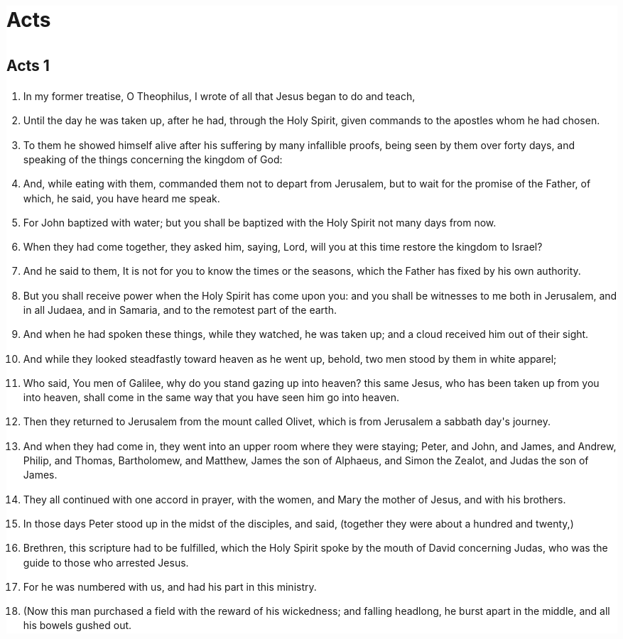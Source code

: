 # Acts

## Acts 1

1. In my former treatise, O Theophilus, I wrote of all that Jesus began to do and teach,

2. Until the day he was taken up, after he had, through the Holy Spirit, given commands to the apostles whom he had chosen.

3. To them he showed himself alive after his suffering by many infallible proofs, being seen by them over forty days, and speaking of the things concerning the kingdom of God:

4. And, while eating with them, commanded them not to depart from Jerusalem, but to wait for the promise of the Father, of which, he said, you have heard me speak.

5. For John baptized with water; but you shall be baptized with the Holy Spirit not many days from now.

6. When they had come together, they asked him, saying, Lord, will you at this time restore the kingdom to Israel?

7. And he said to them, It is not for you to know the times or the seasons, which the Father has fixed by his own authority.

8. But you shall receive power when the Holy Spirit has come upon you: and you shall be witnesses to me both in Jerusalem, and in all Judaea, and in Samaria, and to the remotest part of the earth.

9. And when he had spoken these things, while they watched, he was taken up; and a cloud received him out of their sight.

10. And while they looked steadfastly toward heaven as he went up, behold, two men stood by them in white apparel;

11. Who said, You men of Galilee, why do you stand gazing up into heaven? this same Jesus, who has been taken up from you into heaven, shall come in the same way that you have seen him go into heaven.

12. Then they returned to Jerusalem from the mount called Olivet, which is from Jerusalem a sabbath day's journey.

13. And when they had come in, they went into an upper room where they were staying; Peter, and John, and James, and Andrew, Philip, and Thomas, Bartholomew, and Matthew, James the son of Alphaeus, and Simon the Zealot, and Judas the son of James.

14. They all continued with one accord in prayer, with the women, and Mary the mother of Jesus, and with his brothers.

15. In those days Peter stood up in the midst of the disciples, and said, (together they were about a hundred and twenty,)

16. Brethren, this scripture had to be fulfilled, which the Holy Spirit spoke by the mouth of David concerning Judas, who was the guide to those who arrested Jesus.

17. For he was numbered with us, and had his part in this ministry.

18. (Now this man purchased a field with the reward of his wickedness; and falling headlong, he burst apart in the middle, and all his bowels gushed out.
